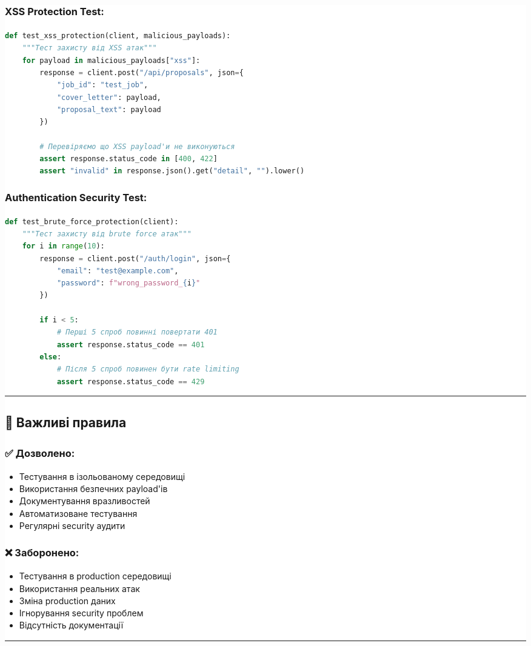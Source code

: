 ### **XSS Protection Test:**
```python
def test_xss_protection(client, malicious_payloads):
    """Тест захисту від XSS атак"""
    for payload in malicious_payloads["xss"]:
        response = client.post("/api/proposals", json={
            "job_id": "test_job",
            "cover_letter": payload,
            "proposal_text": payload
        })
        
        # Перевіряємо що XSS payload'и не виконуються
        assert response.status_code in [400, 422]
        assert "invalid" in response.json().get("detail", "").lower()
```

### **Authentication Security Test:**
```python
def test_brute_force_protection(client):
    """Тест захисту від brute force атак"""
    for i in range(10):
        response = client.post("/auth/login", json={
            "email": "test@example.com",
            "password": f"wrong_password_{i}"
        })
        
        if i < 5:
            # Перші 5 спроб повинні повертати 401
            assert response.status_code == 401
        else:
            # Після 5 спроб повинен бути rate limiting
            assert response.status_code == 429
```

---

## 🚨 **Важливі правила**

### **✅ Дозволено:**
- Тестування в ізольованому середовищі
- Використання безпечних payload'ів
- Документування вразливостей
- Автоматизоване тестування
- Регулярні security аудити

### **❌ Заборонено:**
- Тестування в production середовищі
- Використання реальних атак
- Зміна production даних
- Ігнорування security проблем
- Відсутність документації

---